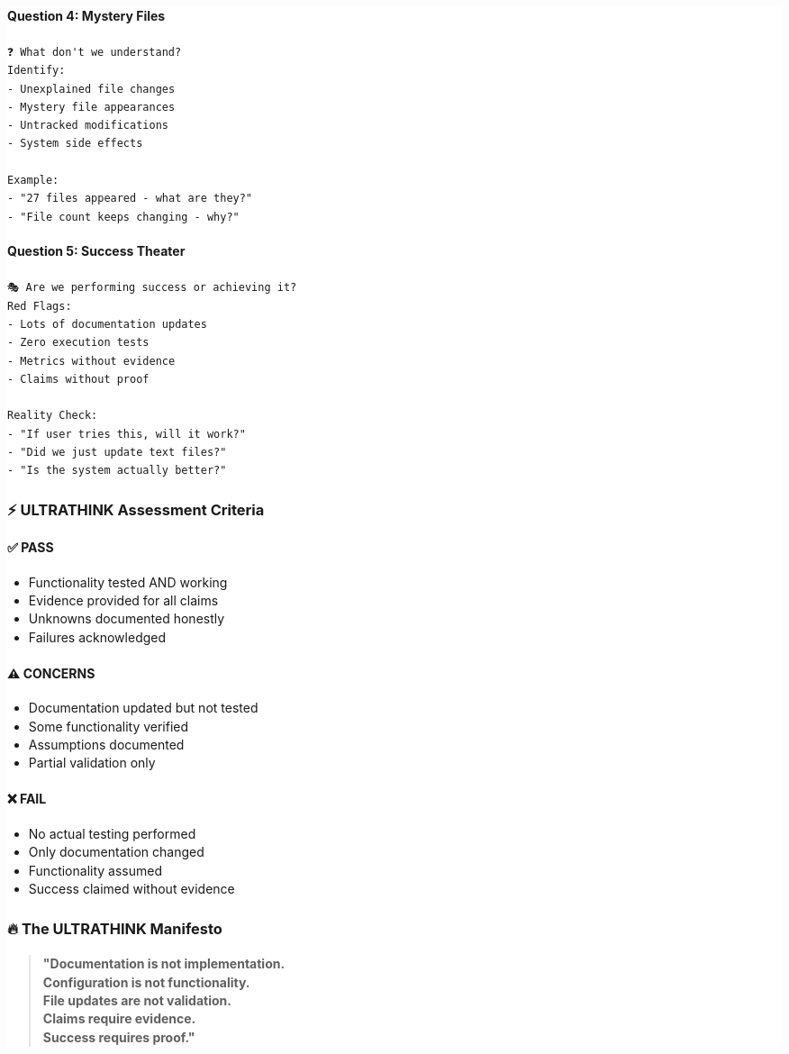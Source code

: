 #### **Question 4: Mystery Files**
```
❓ What don't we understand?
Identify:
- Unexplained file changes
- Mystery file appearances
- Untracked modifications
- System side effects

Example:
- "27 files appeared - what are they?"
- "File count keeps changing - why?"
```

#### **Question 5: Success Theater**
```
🎭 Are we performing success or achieving it?
Red Flags:
- Lots of documentation updates
- Zero execution tests
- Metrics without evidence
- Claims without proof

Reality Check:
- "If user tries this, will it work?"
- "Did we just update text files?"
- "Is the system actually better?"
```

### **⚡ ULTRATHINK Assessment Criteria**

#### **✅ PASS**
- Functionality tested AND working
- Evidence provided for all claims
- Unknowns documented honestly
- Failures acknowledged

#### **⚠️ CONCERNS**  
- Documentation updated but not tested
- Some functionality verified
- Assumptions documented
- Partial validation only

#### **❌ FAIL**
- No actual testing performed
- Only documentation changed
- Functionality assumed
- Success claimed without evidence

### **🔥 The ULTRATHINK Manifesto**

> **"Documentation is not implementation.**  
> **Configuration is not functionality.**  
> **File updates are not validation.**  
> **Claims require evidence.**  
> **Success requires proof."**
